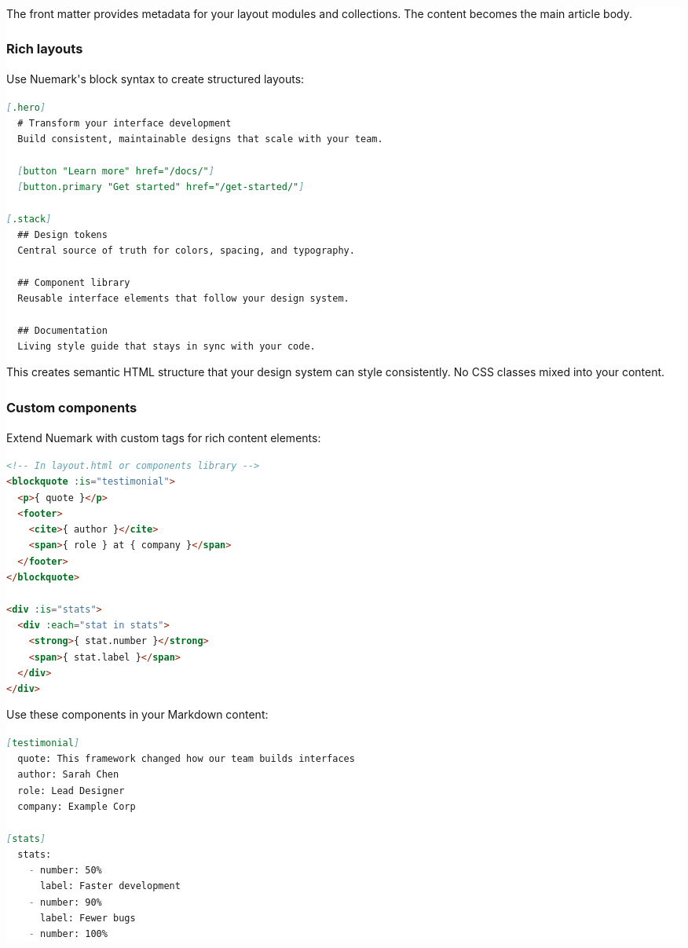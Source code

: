 The front matter provides metadata for your layout modules and collections. The content becomes the main article body.

### Rich layouts

Use Nuemark's block syntax to create structured layouts:

```md
[.hero]
  # Transform your interface development
  Build consistent, maintainable designs that scale with your team.

  [button "Learn more" href="/docs/"]
  [button.primary "Get started" href="/get-started/"]

[.stack]
  ## Design tokens
  Central source of truth for colors, spacing, and typography.

  ## Component library
  Reusable interface elements that follow your design system.

  ## Documentation
  Living style guide that stays in sync with your code.
```

This creates semantic HTML structure that your design system can style consistently. No CSS classes mixed into your content.

### Custom components

Extend Nuemark with custom tags for rich content elements:

```html
<!-- In layout.html or components library -->
<blockquote :is="testimonial">
  <p>{ quote }</p>
  <footer>
    <cite>{ author }</cite>
    <span>{ role } at { company }</span>
  </footer>
</blockquote>

<div :is="stats">
  <div :each="stat in stats">
    <strong>{ stat.number }</strong>
    <span>{ stat.label }</span>
  </div>
</div>
```

Use these components in your Markdown content:

```md
[testimonial]
  quote: This framework changed how our team builds interfaces
  author: Sarah Chen
  role: Lead Designer
  company: Example Corp

[stats]
  stats:
    - number: 50%
      label: Faster development
    - number: 90%
      label: Fewer bugs
    - number: 100%
```